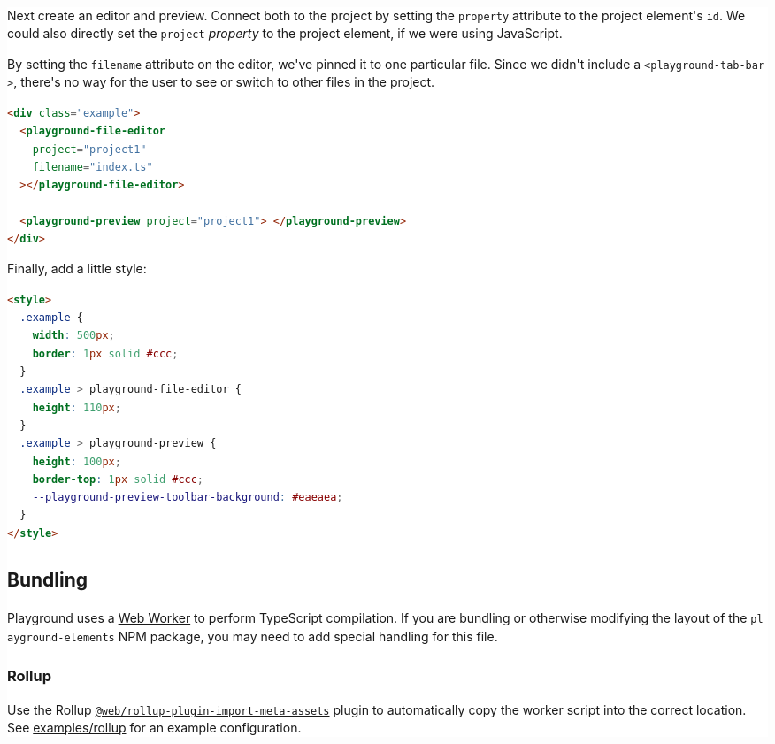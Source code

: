 Next create an editor and preview. Connect both to the project by setting the
`property` attribute to the project element's `id`. We could also directly set
the `project` _property_ to the project element, if we were using JavaScript.

By setting the `filename` attribute on the editor, we've pinned it to one
particular file. Since we didn't include a `<playground-tab-bar>`, there's no
way for the user to see or switch to other files in the project.

```html
<div class="example">
  <playground-file-editor
    project="project1"
    filename="index.ts"
  ></playground-file-editor>

  <playground-preview project="project1"> </playground-preview>
</div>
```

Finally, add a little style:

```html
<style>
  .example {
    width: 500px;
    border: 1px solid #ccc;
  }
  .example > playground-file-editor {
    height: 110px;
  }
  .example > playground-preview {
    height: 100px;
    border-top: 1px solid #ccc;
    --playground-preview-toolbar-background: #eaeaea;
  }
</style>
```

## Bundling

Playground uses a [Web
Worker](https://developer.mozilla.org/en-US/docs/Web/API/Web_Workers_API/Using_web_workers)
to perform TypeScript compilation. If you are bundling or otherwise modifying
the layout of the `playground-elements` NPM package, you may need to add special
handling for this file.

### Rollup

Use the Rollup
[`@web/rollup-plugin-import-meta-assets`](https://github.com/modernweb-dev/web/tree/master/packages/rollup-plugin-import-meta-assets#readme)
plugin to automatically copy the worker script into the correct location. See
[examples/rollup](https://github.com/PolymerLabs/playground-elements/tree/main/examples/rollup)
for an example configuration.
